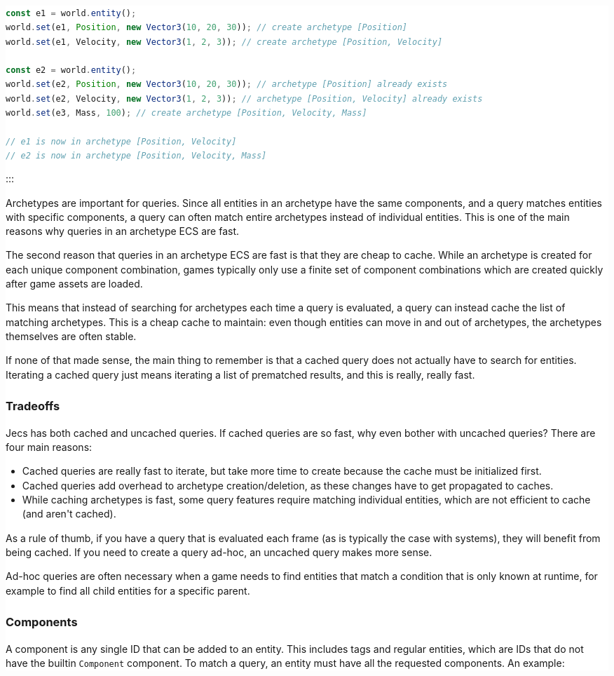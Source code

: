 ```typescript [typescript]
const e1 = world.entity();
world.set(e1, Position, new Vector3(10, 20, 30)); // create archetype [Position]
world.set(e1, Velocity, new Vector3(1, 2, 3)); // create archetype [Position, Velocity]

const e2 = world.entity();
world.set(e2, Position, new Vector3(10, 20, 30)); // archetype [Position] already exists
world.set(e2, Velocity, new Vector3(1, 2, 3)); // archetype [Position, Velocity] already exists
world.set(e3, Mass, 100); // create archetype [Position, Velocity, Mass]

// e1 is now in archetype [Position, Velocity]
// e2 is now in archetype [Position, Velocity, Mass]
```

:::

Archetypes are important for queries. Since all entities in an archetype have the same components, and a query matches entities with specific components, a query can often match entire archetypes instead of individual entities. This is one of the main reasons why queries in an archetype ECS are fast.

The second reason that queries in an archetype ECS are fast is that they are cheap to cache. While an archetype is created for each unique component combination, games typically only use a finite set of component combinations which are created quickly after game assets are loaded.

This means that instead of searching for archetypes each time a query is evaluated, a query can instead cache the list of matching archetypes. This is a cheap cache to maintain: even though entities can move in and out of archetypes, the archetypes themselves are often stable.

If none of that made sense, the main thing to remember is that a cached query does not actually have to search for entities. Iterating a cached query just means iterating a list of prematched results, and this is really, really fast.

### Tradeoffs

Jecs has both cached and uncached queries. If cached queries are so fast, why even bother with uncached queries? There are four main reasons:

-   Cached queries are really fast to iterate, but take more time to create because the cache must be initialized first.
-   Cached queries add overhead to archetype creation/deletion, as these changes have to get propagated to caches.
-   While caching archetypes is fast, some query features require matching individual entities, which are not efficient to cache (and aren't cached).

As a rule of thumb, if you have a query that is evaluated each frame (as is typically the case with systems), they will benefit from being cached. If you need to create a query ad-hoc, an uncached query makes more sense.

Ad-hoc queries are often necessary when a game needs to find entities that match a condition that is only known at runtime, for example to find all child entities for a specific parent.

### Components

A component is any single ID that can be added to an entity. This includes tags and regular entities, which are IDs that do not have the builtin `Component` component. To match a query, an entity must have all the requested components. An example:
